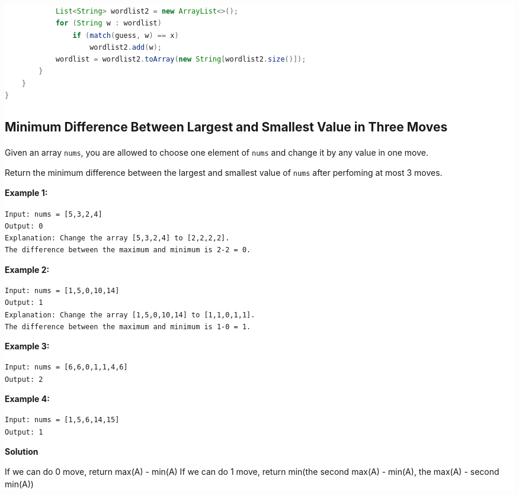 ```java
            List<String> wordlist2 = new ArrayList<>();
            for (String w : wordlist)
                if (match(guess, w) == x)
                    wordlist2.add(w);
            wordlist = wordlist2.toArray(new String[wordlist2.size()]);
        }
    }
}
```



## Minimum Difference Between Largest and Smallest Value in Three Moves

Given an array `nums`, you are allowed to choose one element of `nums` and change it by any value in one move.

Return the minimum difference between the largest and smallest value of `nums` after perfoming at most 3 moves.

**Example 1:**

```
Input: nums = [5,3,2,4]
Output: 0
Explanation: Change the array [5,3,2,4] to [2,2,2,2].
The difference between the maximum and minimum is 2-2 = 0.
```

**Example 2:**

```
Input: nums = [1,5,0,10,14]
Output: 1
Explanation: Change the array [1,5,0,10,14] to [1,1,0,1,1]. 
The difference between the maximum and minimum is 1-0 = 1.
```

**Example 3:**

```
Input: nums = [6,6,0,1,1,4,6]
Output: 2
```

**Example 4:**

```
Input: nums = [1,5,6,14,15]
Output: 1
```

**Solution**

If we can do 0 move, return max(A) - min(A)
If we can do 1 move, return min(the second max(A) - min(A), the max(A) - second min(A))

